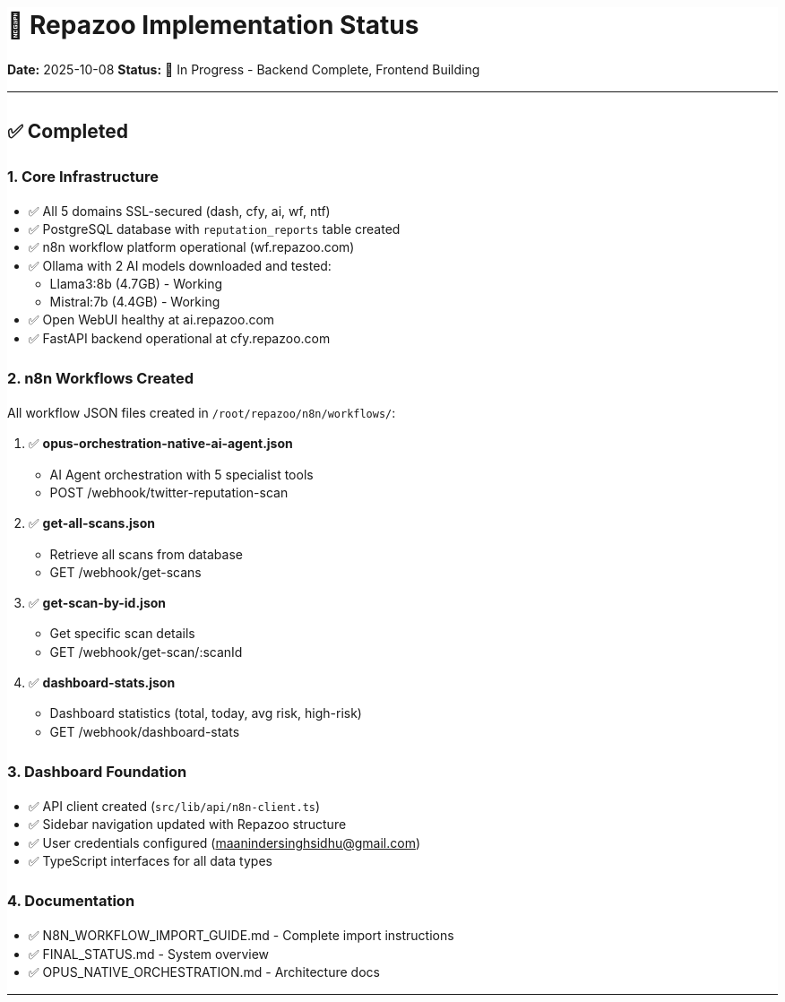 # 🚀 Repazoo Implementation Status

**Date:** 2025-10-08
**Status:** 🔨 In Progress - Backend Complete, Frontend Building

---

## ✅ Completed

### **1. Core Infrastructure**
- ✅ All 5 domains SSL-secured (dash, cfy, ai, wf, ntf)
- ✅ PostgreSQL database with `reputation_reports` table created
- ✅ n8n workflow platform operational (wf.repazoo.com)
- ✅ Ollama with 2 AI models downloaded and tested:
  - Llama3:8b (4.7GB) - Working
  - Mistral:7b (4.4GB) - Working
- ✅ Open WebUI healthy at ai.repazoo.com
- ✅ FastAPI backend operational at cfy.repazoo.com

### **2. n8n Workflows Created**
All workflow JSON files created in `/root/repazoo/n8n/workflows/`:

1. ✅ **opus-orchestration-native-ai-agent.json**
   - AI Agent orchestration with 5 specialist tools
   - POST /webhook/twitter-reputation-scan

2. ✅ **get-all-scans.json**
   - Retrieve all scans from database
   - GET /webhook/get-scans

3. ✅ **get-scan-by-id.json**
   - Get specific scan details
   - GET /webhook/get-scan/:scanId

4. ✅ **dashboard-stats.json**
   - Dashboard statistics (total, today, avg risk, high-risk)
   - GET /webhook/dashboard-stats

### **3. Dashboard Foundation**
- ✅ API client created (`src/lib/api/n8n-client.ts`)
- ✅ Sidebar navigation updated with Repazoo structure
- ✅ User credentials configured (maanindersinghsidhu@gmail.com)
- ✅ TypeScript interfaces for all data types

### **4. Documentation**
- ✅ N8N_WORKFLOW_IMPORT_GUIDE.md - Complete import instructions
- ✅ FINAL_STATUS.md - System overview
- ✅ OPUS_NATIVE_ORCHESTRATION.md - Architecture docs

---
